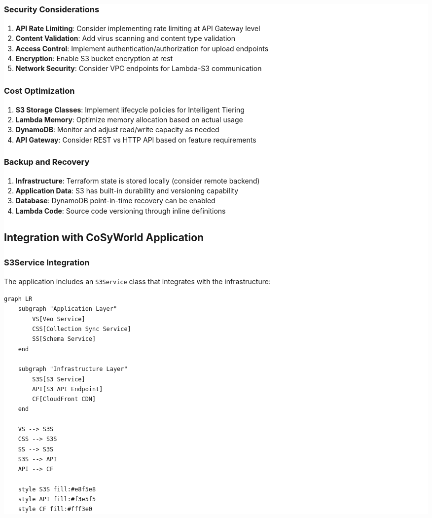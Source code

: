 ### Security Considerations

1. **API Rate Limiting**: Consider implementing rate limiting at API Gateway level
2. **Content Validation**: Add virus scanning and content type validation
3. **Access Control**: Implement authentication/authorization for upload endpoints
4. **Encryption**: Enable S3 bucket encryption at rest
5. **Network Security**: Consider VPC endpoints for Lambda-S3 communication

### Cost Optimization

1. **S3 Storage Classes**: Implement lifecycle policies for Intelligent Tiering
2. **Lambda Memory**: Optimize memory allocation based on actual usage
3. **DynamoDB**: Monitor and adjust read/write capacity as needed
4. **API Gateway**: Consider REST vs HTTP API based on feature requirements

### Backup and Recovery

1. **Infrastructure**: Terraform state is stored locally (consider remote backend)
2. **Application Data**: S3 has built-in durability and versioning capability
3. **Database**: DynamoDB point-in-time recovery can be enabled
4. **Lambda Code**: Source code versioning through inline definitions

## Integration with CoSyWorld Application

### S3Service Integration

The application includes an `S3Service` class that integrates with the infrastructure:

```mermaid
graph LR
    subgraph "Application Layer"
        VS[Veo Service]
        CSS[Collection Sync Service]
        SS[Schema Service]
    end
    
    subgraph "Infrastructure Layer"
        S3S[S3 Service]
        API[S3 API Endpoint]
        CF[CloudFront CDN]
    end
    
    VS --> S3S
    CSS --> S3S
    SS --> S3S
    S3S --> API
    API --> CF
    
    style S3S fill:#e8f5e8
    style API fill:#f3e5f5
    style CF fill:#fff3e0
```
